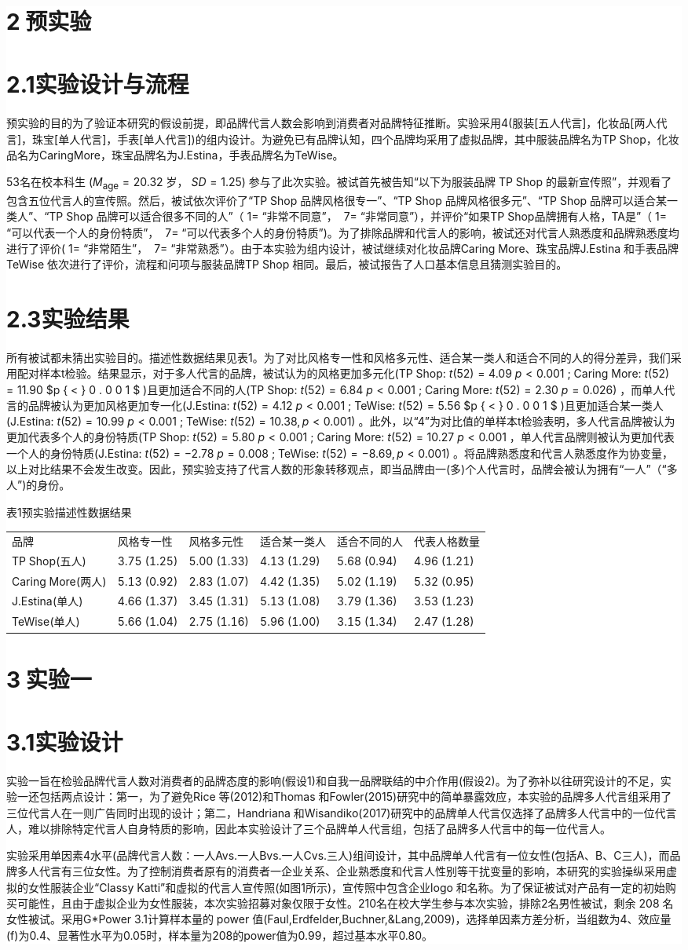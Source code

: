 # 2 预实验

# 2.1实验设计与流程

预实验的目的为了验证本研究的假设前提，即品牌代言人数会影响到消费者对品牌特征推断。实验采用4(服装[五人代言]，化妆品[两人代言]，珠宝[单人代言]，手表[单人代言])的组内设计。为避免已有品牌认知，四个品牌均采用了虚拟品牌，其中服装品牌名为TP Shop，化妆品名为CaringMore，珠宝品牌名为J.Estina，手表品牌名为TeWise。

53名在校本科生 $( M _ { \mathrm { a g e } } { = } 2 0 . 3 2$ 岁， $S D { = } 1 . 2 5 )$ 参与了此次实验。被试首先被告知“以下为服装品牌 TP Shop 的最新宣传照”，并观看了包含五位代言人的宣传照。然后，被试依次评价了“TP Shop 品牌风格很专一”、“TP Shop 品牌风格很多元”、“TP Shop 品牌可以适合某一类人”、“TP Shop 品牌可以适合很多不同的人”（ $\mathrm { 1 = }$ “非常不同意”， $\ 7 =$ “非常同意”），并评价“如果TP Shop品牌拥有人格，TA是”（ $\mathrm { 1 = }$ “可以代表一个人的身份特质”， $\ 7 =$ “可以代表多个人的身份特质”)。为了排除品牌和代言人的影响，被试还对代言人熟悉度和品牌熟悉度均进行了评价( $1 =$ “非常陌生”， $\ 7 =$ “非常熟悉”）。由于本实验为组内设计，被试继续对化妆品牌Caring More、珠宝品牌J.Estina 和手表品牌 TeWise 依次进行了评价，流程和问项与服装品牌TP Shop 相同。最后，被试报告了人口基本信息且猜测实验目的。

# 2.3实验结果

所有被试都未猜出实验目的。描述性数据结果见表1。为了对比风格专一性和风格多元性、适合某一类人和适合不同的人的得分差异，我们采用配对样本t检验。结果显示，对于多人代言的品牌，被试认为的风格更加多元化(TP Shop: $t ( 5 2 ) = 4 . 0 9$ $p { < } 0 . 0 0 1$ ; Caring More: $t ( 5 2 ) = 1 1 . 9 0$ $p { < } 0 . 0 0 1 \$ )且更加适合不同的人(TP Shop: $t ( 5 2 ) { = } 6 . 8 4$ $p { < } 0 . 0 0 1$ ; Caring More: $t ( 5 2 ) = 2 . 3 0$ $\scriptstyle { p = 0 . 0 2 6 } )$ ，而单人代言的品牌被认为更加风格更加专一化(J.Estina: $t ( 5 2 ) { = } 4 . 1 2$ $p { < } 0 . 0 0 1$ ; TeWise: $t ( 5 2 ) { = } 5 . 5 6$ $p { < } 0 . 0 0 1 \$ )且更加适合某一类人(J.Estina: $t ( 5 2 ) = 1 0 . 9 9$ $p { < } 0 . 0 0 1$ ; TeWise: $t ( 5 2 ) { = } 1 0 . 3 8 , p { < } 0 . 0 0 1 )$ 。此外，以“4”为对比值的单样本t检验表明，多人代言品牌被认为更加代表多个人的身份特质(TP Shop: $t ( 5 2 ) { = } 5 . 8 0$ $p { < } 0 . 0 0 1$ ; Caring More: $t ( 5 2 ) = 1 0 . 2 7$ $\scriptstyle { p < 0 . 0 0 1 }$ ，单人代言品牌则被认为更加代表一个人的身份特质(J.Estina: $t ( 5 2 ) = - 2 . 7 8$ $\scriptstyle { p = 0 . 0 0 8 }$ ; TeWise: $t ( 5 2 ) { = } { - } 8 . 6 9 , p { < } 0 . 0 0 1 )$ 。将品牌熟悉度和代言人熟悉度作为协变量，以上对比结果不会发生改变。因此，预实验支持了代言人数的形象转移观点，即当品牌由一(多)个人代言时，品牌会被认为拥有“一人”（“多人”)的身份。

表1预实验描述性数据结果  

<html><body><table><tr><td>品牌</td><td>风格专一性</td><td>风格多元性</td><td>适合某一类人</td><td>适合不同的人</td><td>代表人格数量</td></tr><tr><td>TP Shop(五人)</td><td>3.75 (1.25)</td><td>5.00 (1.33)</td><td>4.13 (1.29)</td><td>5.68 (0.94)</td><td>4.96 (1.21)</td></tr><tr><td>Caring More(两人)</td><td>5.13 (0.92)</td><td>2.83 (1.07)</td><td>4.42 (1.35)</td><td>5.02 (1.19)</td><td>5.32 (0.95)</td></tr><tr><td>J.Estina(单人)</td><td>4.66 (1.37)</td><td>3.45 (1.31)</td><td>5.13 (1.08)</td><td>3.79 (1.36)</td><td>3.53 (1.23)</td></tr><tr><td>TeWise(单人)</td><td>5.66 (1.04)</td><td>2.75 (1.16)</td><td>5.96 (1.00)</td><td>3.15 (1.34)</td><td>2.47 (1.28)</td></tr></table></body></html>

# 3 实验一

# 3.1实验设计

实验一旨在检验品牌代言人数对消费者的品牌态度的影响(假设1)和自我一品牌联结的中介作用(假设2)。为了弥补以往研究设计的不足，实验一还包括两点设计：第一，为了避免Rice 等(2012)和Thomas 和Fowler(2015)研究中的简单暴露效应，本实验的品牌多人代言组采用了三位代言人在一则广告同时出现的设计；第二，Handriana 和Wisandiko(2017)研究中的品牌单人代言仅选择了品牌多人代言中的一位代言人，难以排除特定代言人自身特质的影响，因此本实验设计了三个品牌单人代言组，包括了品牌多人代言中的每一位代言人。

实验采用单因素4水平(品牌代言人数：一人Avs.一人Bvs.一人Cvs.三人)组间设计，其中品牌单人代言有一位女性(包括A、B、C三人)，而品牌多人代言有三位女性。为了控制消费者原有的消费者一企业关系、企业熟悉度和代言人性别等干扰变量的影响，本研究的实验操纵采用虚拟的女性服装企业“Classy Katti”和虚拟的代言人宣传照(如图1所示)，宣传照中包含企业logo 和名称。为了保证被试对产品有一定的初始购买可能性，且由于虚拟企业为女性服装，本次实验招募对象仅限于女性。210名在校大学生参与本次实验，排除2名男性被试，剩余 208 名女性被试。采用G\*Power 3.1计算样本量的 power 值(Faul,Erdfelder,Buchner,&Lang,2009)，选择单因素方差分析，当组数为4、效应量(f)为0.4、显著性水平为0.05时，样本量为208的power值为0.99，超过基本水平0.80。

